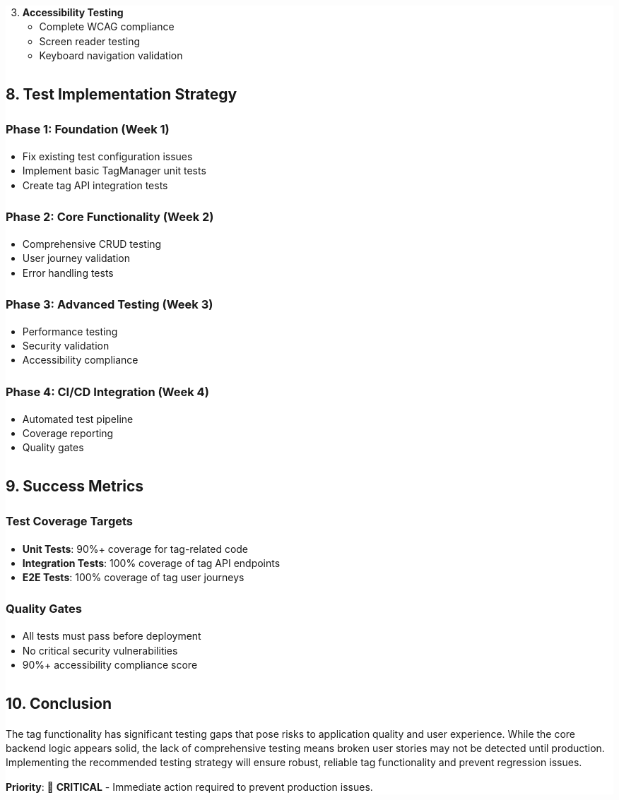 3. **Accessibility Testing**
   - Complete WCAG compliance
   - Screen reader testing
   - Keyboard navigation validation

## 8. Test Implementation Strategy

### Phase 1: Foundation (Week 1)
- Fix existing test configuration issues
- Implement basic TagManager unit tests
- Create tag API integration tests

### Phase 2: Core Functionality (Week 2)
- Comprehensive CRUD testing
- User journey validation
- Error handling tests

### Phase 3: Advanced Testing (Week 3)
- Performance testing
- Security validation
- Accessibility compliance

### Phase 4: CI/CD Integration (Week 4)
- Automated test pipeline
- Coverage reporting
- Quality gates

## 9. Success Metrics

### Test Coverage Targets
- **Unit Tests**: 90%+ coverage for tag-related code
- **Integration Tests**: 100% coverage of tag API endpoints
- **E2E Tests**: 100% coverage of tag user journeys

### Quality Gates
- All tests must pass before deployment
- No critical security vulnerabilities
- 90%+ accessibility compliance score

## 10. Conclusion

The tag functionality has significant testing gaps that pose risks to application quality and user experience. While the core backend logic appears solid, the lack of comprehensive testing means broken user stories may not be detected until production. Implementing the recommended testing strategy will ensure robust, reliable tag functionality and prevent regression issues.

**Priority**: 🔴 **CRITICAL** - Immediate action required to prevent production issues.